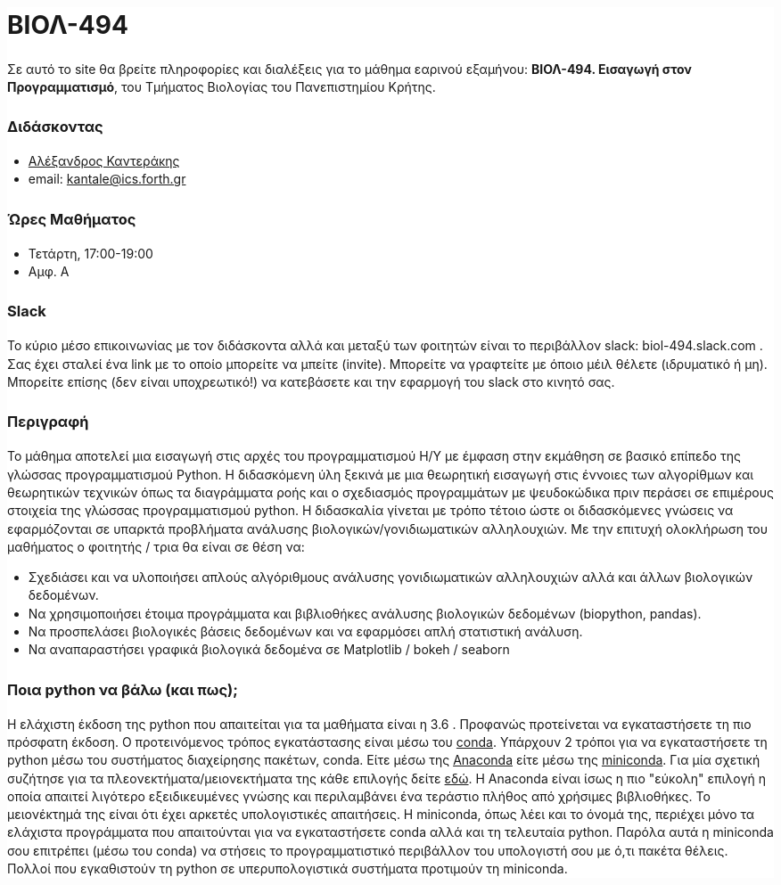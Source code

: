 # ΒΙΟΛ-494

Σε αυτό το site θα βρείτε πληροφορίες και διαλέξεις για το μάθημα εαρινού εξαμήνου: **ΒΙΟΛ-494. Εισαγωγή στον Προγραμματισμό**, του Τμήματος Βιολογίας του Πανεπιστημίου Κρήτης.

### Διδάσκοντας
* [Αλέξανδρος Καντεράκης](https://www.ics.forth.gr/cbml/person/kanterakis/alexandros%C2%A0)
* email: [kantale@ics.forth.gr](mailto:kantale@ics.forth.gr)

### Ώρες Μαθήματος 
* Τετάρτη, 17:00-19:00
* Αμφ. Α

### Slack
Το κύριο μέσο επικοινωνίας με τον διδάσκοντα αλλά και μεταξύ των φοιτητών είναι το περιβάλλον slack: biol-494.slack.com . Σας έχει σταλεί ένα link με το οποίο μπορείτε να μπείτε (invite). Μπορείτε να γραφτείτε με όποιο μέιλ θέλετε (ιδρυματικό ή μη). Μπορείτε επίσης (δεν είναι υποχρεωτικό!) να κατεβάσετε και την εφαρμογή του slack στο κινητό σας. 

### Περιγραφή
Το μάθημα αποτελεί μια εισαγωγή στις αρχές του προγραμματισμού Η/Υ με έμφαση στην εκμάθηση σε βασικό επίπεδο της γλώσσας προγραμματισμού Python. H διδασκόμενη ύλη ξεκινά με μια θεωρητική εισαγωγή στις έννοιες των αλγορίθμων και θεωρητικών τεχνικών όπως τα διαγράμματα ροής και ο σχεδιασμός προγραμμάτων με ψευδοκώδικα πριν περάσει σε επιμέρους στοιχεία της γλώσσας προγραμματισμού python. 
Η διδασκαλία γίνεται με τρόπο τέτοιο ώστε οι διδασκόμενες γνώσεις να εφαρμόζονται σε υπαρκτά προβλήματα ανάλυσης βιολογικών/γονιδιωματικών αλληλουχιών.
Με την επιτυχή ολοκλήρωση του μαθήματος ο φοιτητής / τρια θα είναι σε θέση να:
* Σχεδιάσει και να υλοποιήσει απλούς αλγόριθμους ανάλυσης γονιδιωματικών αλληλουχιών αλλά και άλλων βιολογικών δεδομένων.    
* Να χρησιμοποιήσει έτοιμα προγράμματα και βιβλιοθήκες ανάλυσης βιολογικών δεδομένων (biopython, pandas).
* Nα προσπελάσει βιολογικές βάσεις δεδομένων και να εφαρμόσει απλή στατιστική ανάλυση.
* Nα αναπαραστήσει γραφικά βιολογικά δεδομένα σε Matplotlib / bokeh / seaborn

### Ποια python να βάλω (και πως);
Η ελάχιστη έκδοση της python που απαιτείται για τα μαθήματα είναι η 3.6 . Προφανώς προτείνεται να εγκαταστήσετε τη πιο πρόσφατη έκδοση. Ο προτεινόμενος τρόπος εγκατάστασης είναι μέσω του [conda](https://docs.conda.io/en/latest/). Υπάρχουν 2 τρόποι για να εγκαταστήσετε τη python μέσω του συστήματος διαχείρησης πακέτων, conda. Είτε μέσω της [Anaconda](https://www.anaconda.com/) είτε μέσω της [miniconda](https://docs.conda.io/en/latest/miniconda.html). Για μία σχετική συζήτησε για τα πλεονεκτήματα/μειονεκτήματα της κάθε επιλογής δείτε [εδώ](https://docs.conda.io/projects/conda/en/latest/user-guide/install/index.html). Η Anaconda είναι ίσως η πιο "εύκολη" επιλογή η οποία απαιτεί λιγότερο εξειδικευμένες γνώσης και περιλαμβάνει ένα τεράστιο πλήθος από χρήσιμες βιβλιοθήκες. Το μειονέκτημά της είναι ότι έχει αρκετές υπολογιστικές απαιτήσεις. Η miniconda, όπως λέει και το όνομά της, περιέχει μόνο τα ελάχιστα προγράμματα που απαιτούνται για να εγκαταστήσετε conda αλλά και τη τελευταία python. Παρόλα αυτά η miniconda σου επιτρέπει (μέσω του conda) να στήσεις το προγραμματιστικό περιβάλλον του υπολογιστή σου με ό,τι πακέτα θέλεις. Πολλοί που εγκαθιστούν τη python σε υπερυπολογιστικά συστήματα προτιμούν τη miniconda. 
